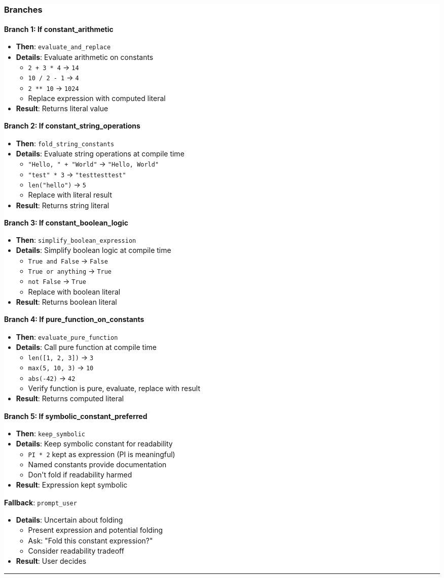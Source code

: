 ### Branches

**Branch 1: If constant_arithmetic**
- **Then**: `evaluate_and_replace`
- **Details**: Evaluate arithmetic on constants
  - `2 + 3 * 4` → `14`
  - `10 / 2 - 1` → `4`
  - `2 ** 10` → `1024`
  - Replace expression with computed literal
- **Result**: Returns literal value

**Branch 2: If constant_string_operations**
- **Then**: `fold_string_constants`
- **Details**: Evaluate string operations at compile time
  - `"Hello, " + "World"` → `"Hello, World"`
  - `"test" * 3` → `"testtesttest"`
  - `len("hello")` → `5`
  - Replace with literal result
- **Result**: Returns string literal

**Branch 3: If constant_boolean_logic**
- **Then**: `simplify_boolean_expression`
- **Details**: Simplify boolean logic at compile time
  - `True and False` → `False`
  - `True or anything` → `True`
  - `not False` → `True`
  - Replace with boolean literal
- **Result**: Returns boolean literal

**Branch 4: If pure_function_on_constants**
- **Then**: `evaluate_pure_function`
- **Details**: Call pure function at compile time
  - `len([1, 2, 3])` → `3`
  - `max(5, 10, 3)` → `10`
  - `abs(-42)` → `42`
  - Verify function is pure, evaluate, replace with result
- **Result**: Returns computed literal

**Branch 5: If symbolic_constant_preferred**
- **Then**: `keep_symbolic`
- **Details**: Keep symbolic constant for readability
  - `PI * 2` kept as expression (PI is meaningful)
  - Named constants provide documentation
  - Don't fold if readability harmed
- **Result**: Expression kept symbolic

**Fallback**: `prompt_user`
- **Details**: Uncertain about folding
  - Present expression and potential folding
  - Ask: "Fold this constant expression?"
  - Consider readability tradeoff
- **Result**: User decides

---